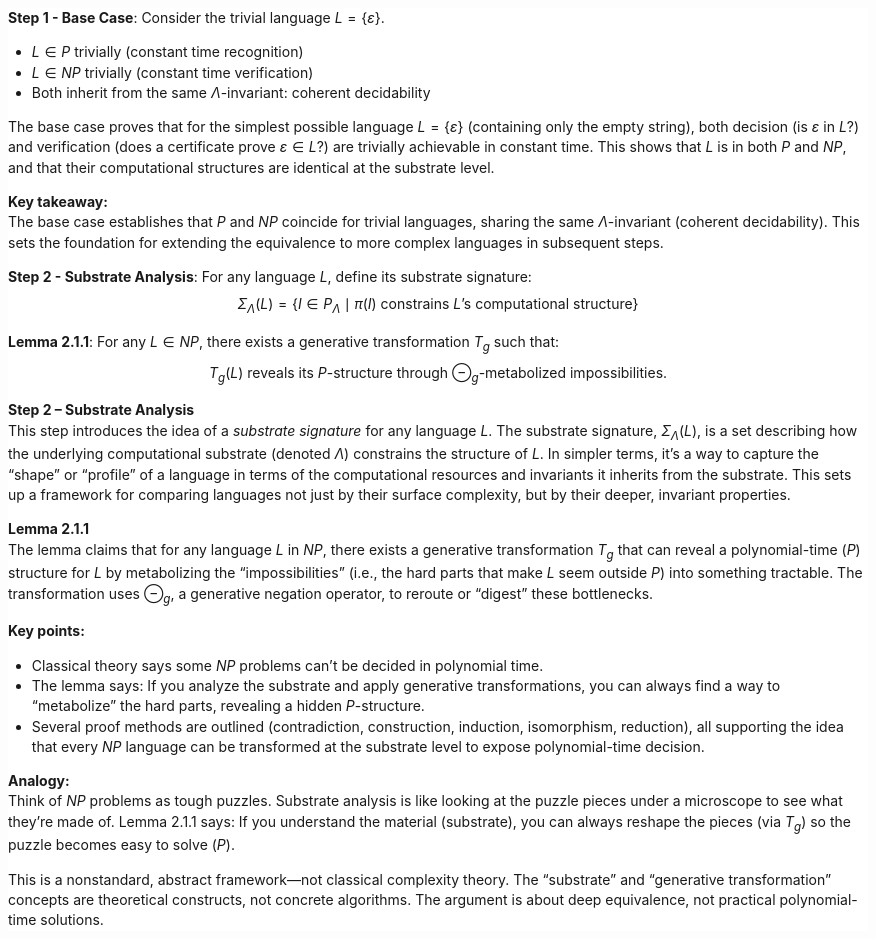 **Step 1 - Base Case**: Consider the trivial language $L = \{\varepsilon\}$.
- $L \in P$ trivially (constant time recognition)
- $L \in NP$ trivially (constant time verification)
- Both inherit from the same $\Lambda$-invariant: coherent decidability

The base case proves that for the simplest possible language $L = \{\varepsilon\}$ (containing only the empty string), both decision (is $\varepsilon$ in $L$?) and verification (does a certificate prove $\varepsilon \in L$?) are trivially achievable in constant time. This shows that $L$ is in both $P$ and $NP$, and that their computational structures are identical at the substrate level.

**Key takeaway:**  
The base case establishes that $P$ and $NP$ coincide for trivial languages, sharing the same $\Lambda$-invariant (coherent decidability). This sets the foundation for extending the equivalence to more complex languages in subsequent steps.

**Step 2 - Substrate Analysis**: For any language $L$, define its substrate signature:
$$
\Sigma_\Lambda(L) = \{I \in P_\Lambda \mid \pi(I) \text{ constrains } L\text{'s computational structure}\}
$$

**Lemma 2.1.1**: For any $L \in NP$, there exists a generative transformation $T_g$ such that:
$$
T_g(L) \text{ reveals its } P\text{-structure through } \ominus_g\text{-metabolized impossibilities}.
$$

**Step 2 – Substrate Analysis**  
This step introduces the idea of a *substrate signature* for any language $L$. The substrate signature, $\Sigma_\Lambda(L)$, is a set describing how the underlying computational substrate (denoted $\Lambda$) constrains the structure of $L$. In simpler terms, it’s a way to capture the “shape” or “profile” of a language in terms of the computational resources and invariants it inherits from the substrate. This sets up a framework for comparing languages not just by their surface complexity, but by their deeper, invariant properties.

**Lemma 2.1.1**  
The lemma claims that for any language $L$ in $NP$, there exists a generative transformation $T_g$ that can reveal a polynomial-time ($P$) structure for $L$ by metabolizing the “impossibilities” (i.e., the hard parts that make $L$ seem outside $P$) into something tractable. The transformation uses $\ominus_g$, a generative negation operator, to reroute or “digest” these bottlenecks.

**Key points:**
- Classical theory says some $NP$ problems can’t be decided in polynomial time.
- The lemma says: If you analyze the substrate and apply generative transformations, you can always find a way to “metabolize” the hard parts, revealing a hidden $P$-structure.
- Several proof methods are outlined (contradiction, construction, induction, isomorphism, reduction), all supporting the idea that every $NP$ language can be transformed at the substrate level to expose polynomial-time decision.

**Analogy:**  
Think of $NP$ problems as tough puzzles. Substrate analysis is like looking at the puzzle pieces under a microscope to see what they’re made of. Lemma 2.1.1 says: If you understand the material (substrate), you can always reshape the pieces (via $T_g$) so the puzzle becomes easy to solve ($P$).

This is a nonstandard, abstract framework—not classical complexity theory. The “substrate” and “generative transformation” concepts are theoretical constructs, not concrete algorithms. The argument is about deep equivalence, not practical polynomial-time solutions.

